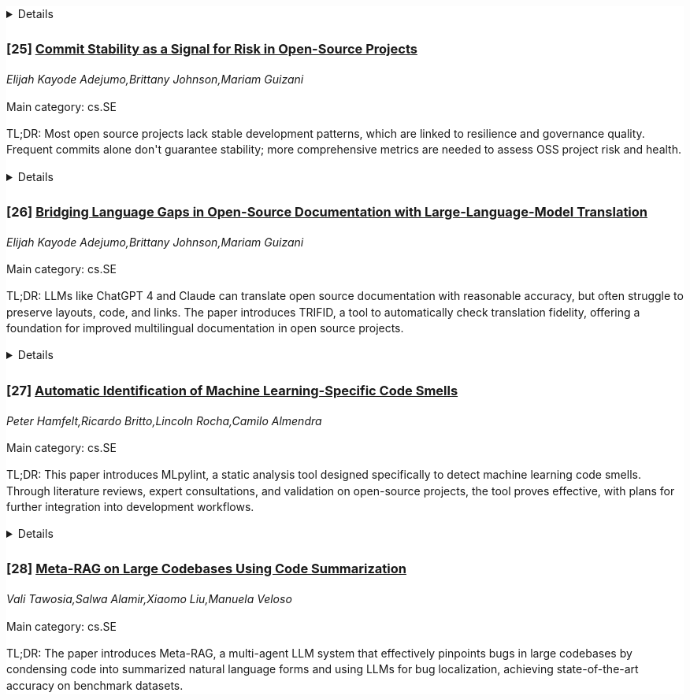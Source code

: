 
<details><summary>Details</summary></details>


### [25] [Commit Stability as a Signal for Risk in Open-Source Projects](https://arxiv.org/abs/2508.02487)
*Elijah Kayode Adejumo,Brittany Johnson,Mariam Guizani*

Main category: cs.SE

TL;DR: Most open source projects lack stable development patterns, which are linked to resilience and governance quality. Frequent commits alone don't guarantee stability; more comprehensive metrics are needed to assess OSS project risk and health.


<details><summary>Details</summary></details>


### [26] [Bridging Language Gaps in Open-Source Documentation with Large-Language-Model Translation](https://arxiv.org/abs/2508.02497)
*Elijah Kayode Adejumo,Brittany Johnson,Mariam Guizani*

Main category: cs.SE

TL;DR: LLMs like ChatGPT 4 and Claude can translate open source documentation with reasonable accuracy, but often struggle to preserve layouts, code, and links. The paper introduces TRIFID, a tool to automatically check translation fidelity, offering a foundation for improved multilingual documentation in open source projects.


<details><summary>Details</summary></details>


### [27] [Automatic Identification of Machine Learning-Specific Code Smells](https://arxiv.org/abs/2508.02541)
*Peter Hamfelt,Ricardo Britto,Lincoln Rocha,Camilo Almendra*

Main category: cs.SE

TL;DR: This paper introduces MLpylint, a static analysis tool designed specifically to detect machine learning code smells. Through literature reviews, expert consultations, and validation on open-source projects, the tool proves effective, with plans for further integration into development workflows.


<details><summary>Details</summary></details>


### [28] [Meta-RAG on Large Codebases Using Code Summarization](https://arxiv.org/abs/2508.02611)
*Vali Tawosia,Salwa Alamir,Xiaomo Liu,Manuela Veloso*

Main category: cs.SE

TL;DR: The paper introduces Meta-RAG, a multi-agent LLM system that effectively pinpoints bugs in large codebases by condensing code into summarized natural language forms and using LLMs for bug localization, achieving state-of-the-art accuracy on benchmark datasets.

